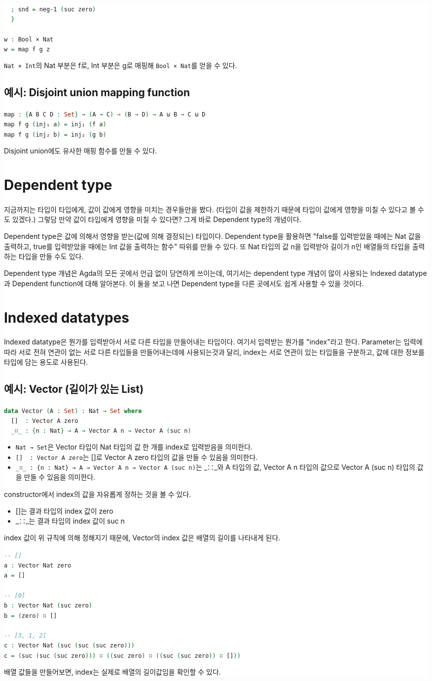 ```agda
  ; snd = neg-1 (suc zero)
  }

w : Bool × Nat
w = map f g z
```
`Nat × Int`의 Nat 부분은 f로, Int 부분은 g로 매핑해 `Bool × Nat`를 얻을 수 있다.

## 예시: Disjoint union mapping function
```agda
map : {A B C D : Set} → (A → C) → (B → D) → A ⊎ B → C ⊎ D
map f g (inj₁ a) = inj₁ (f a)
map f g (inj₂ b) = inj₂ (g b)
```
Disjoint union에도 유사한 매핑 함수를 만들 수 있다.

# Dependent type
지금까지는 타입이 타입에게, 값이 값에게 영향을 미치는 경우들만을 봤다. (타입이 값을 제한하기 때문에 타입이 값에게 영향을 미칠 수 있다고 볼 수도 있겠다.) 그렇담 만약 값이 타입에게 영향을 미칠 수 있다면? 그게 바로 Dependent type의 개념이다.

Dependent type은 값에 의해서 영향을 받는(값에 의해 결정되는) 타입이다. Dependent type을 활용하면 "false를 입력받았을 때에는 Nat 값을 출력하고, true를 입력받았을 때에는 Int 값을 출력하는 함수" 따위를 만들 수 있다. 또 Nat 타입의 값 n을 입력받아 길이가 n인 배열들의 타입을 출력하는 타입을 만들 수도 있다.

Dependent type 개념은 Agda의 모든 곳에서 언급 없이 당연하게 쓰이는데, 여기서는 dependent type 개념이 많이 사용되는 Indexed datatype과 Dependent function에 대해 알아본다. 이 둘을 보고 나면 Dependent type을 다른 곳에서도 쉽게 사용할 수 있을 것이다.

# Indexed datatypes
Indexed datatype은 뭔가를 입력받아서 서로 다른 타입을 만들어내는 타입이다. 여기서 입력받는 뭔가를 "index"라고 한다. Parameter는 입력에 따라 서로 전혀 연관이 없는 서로 다른 타입들을 만들어내는데에 사용되는것과 달리, index는 서로 연관이 있는 타입들을 구분하고, 값에 대한 정보를 타입에 담는 용도로 사용된다.

## 예시: Vector (길이가 있는 List)
```agda
data Vector (A : Set) : Nat → Set where
  []  : Vector A zero
  _∷_ : {n : Nat} → A → Vector A n → Vector A (suc n)
```
- `Nat → Set`은 Vector 타입이 Nat 타입의 값 한 개를 index로 입력받음을 의미한다.
- `[]  : Vector A zero`는 []로 Vector A zero 타입의 값을 만들 수 있음을 의미한다.
- `_∷_ : {n : Nat} → A → Vector A n → Vector A (suc n)`는 \_∷\_와 A 타입의 값, Vector A n 타입의 값으로 Vector A (suc n) 타입의 값을 만들 수 있음을 의미한다.

constructor에서 index의 값을 자유롭게 정하는 것을 볼 수 있다.
- []는 결과 타입의 index 값이 zero
- \_∷\_는 결과 타입의 index 값이 suc n

index 값이 위 규칙에 의해 정해지기 때문에, Vector의 index 값은 배열의 길이를 나타내게 된다.

```agda
-- []
a : Vector Nat zero
a = []

-- [0]
b : Vector Nat (suc zero)
b = (zero) ∷ []

-- [3, 1, 2]
c : Vector Nat (suc (suc (suc zero)))
c = (suc (suc (suc zero))) ∷ ((suc zero) ∷ ((suc (suc zero)) ∷ []))
```
배열 값들을 만들어보면, index는 실제로 배열의 길이값임을 확인할 수 있다.
